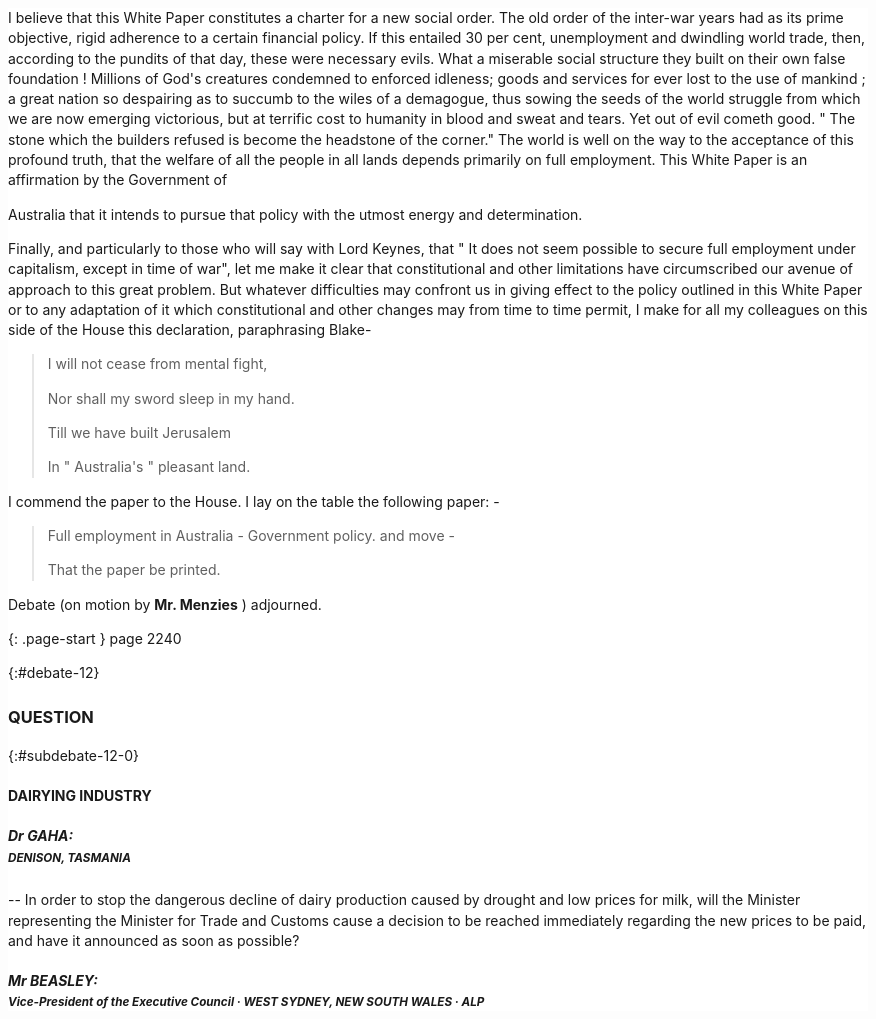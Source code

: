 I believe that this White Paper constitutes a charter for a new social order. The old order of the inter-war years had as its prime objective, rigid adherence to a certain financial policy. If this entailed 30 per cent, unemployment and dwindling world trade, then, according to the pundits of that day, these were necessary evils. What a miserable social structure they built on their own false foundation ! Millions of God's creatures condemned to enforced idleness; goods and services for ever lost to the use of mankind ; a great nation so despairing as to succumb to the wiles of a demagogue, thus sowing the seeds of the world struggle from which we are now emerging victorious, but at terrific cost to humanity in blood and sweat and tears. Yet out of evil  cometh  good. " The stone which the builders refused is become the headstone of the corner." The world is well on the way to the acceptance of this profound truth, that the welfare of all the people in all lands depends primarily on full employment. This White Paper is an affirmation by the Government of 

Australia that it intends to pursue that policy with the utmost energy and determination. 

Finally, and particularly to those who will say with Lord Keynes, that " It does not seem possible to secure full employment under capitalism, except in time of war", let me make it clear that constitutional and other limitations have circumscribed our avenue of approach to this great problem. But whatever difficulties may confront us in giving effect to the policy outlined in this White Paper or to any adaptation of it which constitutional and other changes may from time to time permit, I make for all my colleagues on this side of the House this declaration, paraphrasing Blake- 

  >I will not cease from mental fight, 
  >
  >Nor shall my sword sleep in my hand. 
  >
  >Till we have built Jerusalem 
  >
  >In " Australia's " pleasant land. 

I commend the paper to the House. I lay on the table the following paper: - 

  >Full employment in Australia - Government policy. and move - 
  >
  >That the paper be printed. 

Debate (on motion by  **Mr. Menzies**  ) adjourned. 

{: .page-start }
page 2240

{:#debate-12}
### QUESTION

{:#subdebate-12-0}
#### DAIRYING INDUSTRY

##### Dr GAHA:<br><small class="text-muted">DENISON, TASMANIA</small>

-- In order to stop the dangerous decline of dairy production caused by drought and low prices for milk, will the Minister representing the Minister for Trade and Customs cause a decision to be reached immediately regarding the new prices to be paid, and have it announced as soon as possible? 

##### Mr BEASLEY:<br><small class="text-muted">Vice-President of the Executive Council &middot; WEST SYDNEY, NEW SOUTH WALES &middot; ALP</small>
